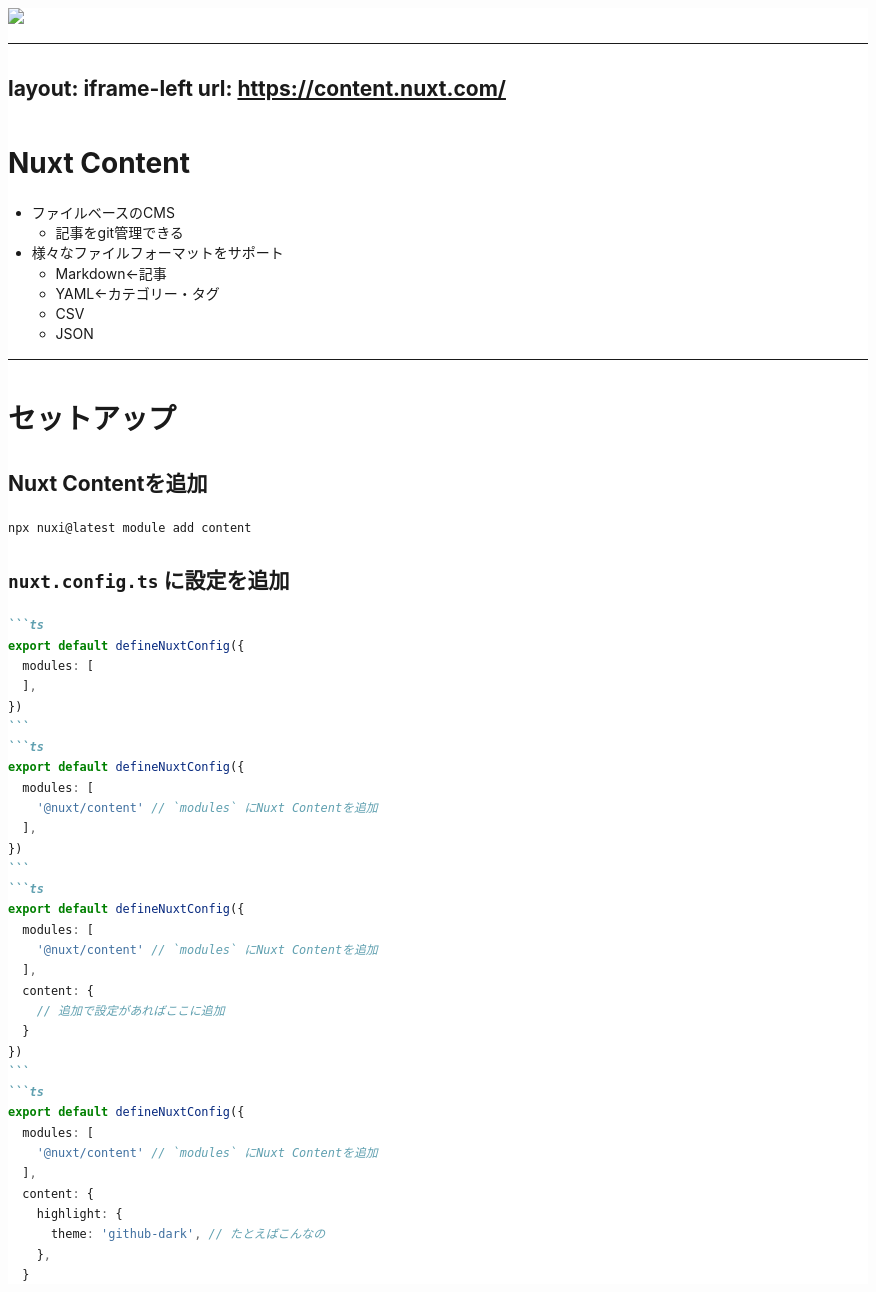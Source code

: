 ![](/images/microcms-pricing.png)

---
layout: iframe-left
url: https://content.nuxt.com/
---

# Nuxt Content

- ファイルベースのCMS
  - 記事をgit管理できる
- 様々なファイルフォーマットをサポート
  - Markdown<span v-click>←記事</span>
  - YAML<span v-click>←カテゴリー・タグ</span>
  - CSV
  - JSON

---

# セットアップ

## Nuxt Contentを追加

```bash
npx nuxi@latest module add content
```

## `nuxt.config.ts` に設定を追加

````md magic-move
```ts
export default defineNuxtConfig({
  modules: [
  ],
})
```
```ts
export default defineNuxtConfig({
  modules: [
    '@nuxt/content' // `modules` にNuxt Contentを追加
  ],
})
```
```ts
export default defineNuxtConfig({
  modules: [
    '@nuxt/content' // `modules` にNuxt Contentを追加
  ],
  content: {
    // 追加で設定があればここに追加
  }
})
```
```ts
export default defineNuxtConfig({
  modules: [
    '@nuxt/content' // `modules` にNuxt Contentを追加
  ],
  content: {
    highlight: {
      theme: 'github-dark', // たとえばこんなの
    },
  }
````